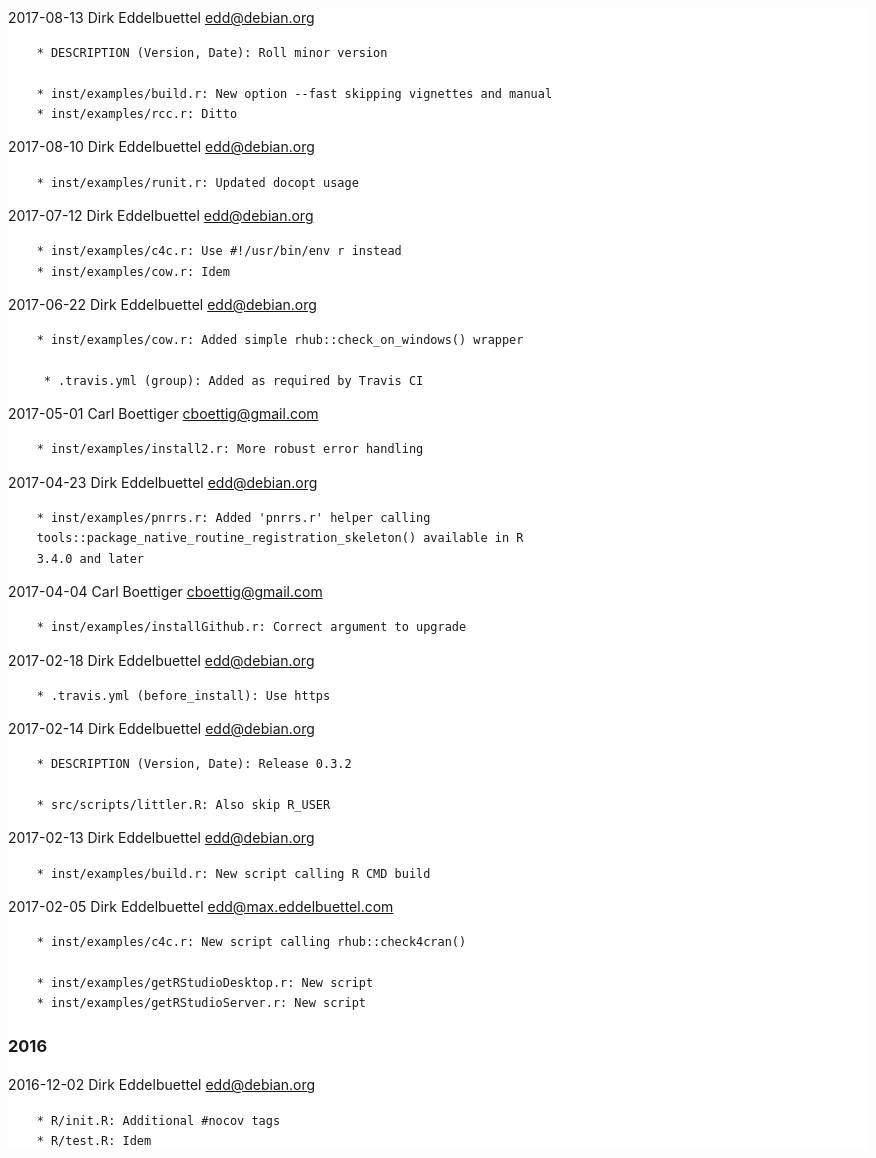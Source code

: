 2017-08-13  Dirk Eddelbuettel  <edd@debian.org> 
 
        * DESCRIPTION (Version, Date): Roll minor version 
 
        * inst/examples/build.r: New option --fast skipping vignettes and manual 
        * inst/examples/rcc.r: Ditto 
 
2017-08-10  Dirk Eddelbuettel  <edd@debian.org> 
 
        * inst/examples/runit.r: Updated docopt usage 
 
2017-07-12  Dirk Eddelbuettel  <edd@debian.org> 
 
        * inst/examples/c4c.r: Use #!/usr/bin/env r instead 
        * inst/examples/cow.r: Idem 
 
2017-06-22  Dirk Eddelbuettel  <edd@debian.org> 
 
        * inst/examples/cow.r: Added simple rhub::check_on_windows() wrapper 
 
         * .travis.yml (group): Added as required by Travis CI 
 
2017-05-01  Carl Boettiger  <cboettig@gmail.com> 
 
        * inst/examples/install2.r: More robust error handling 
 
2017-04-23  Dirk Eddelbuettel  <edd@debian.org> 
 
        * inst/examples/pnrrs.r: Added 'pnrrs.r' helper calling 
        tools::package_native_routine_registration_skeleton() available in R 
        3.4.0 and later 
 
2017-04-04  Carl Boettiger  <cboettig@gmail.com> 
 
        * inst/examples/installGithub.r: Correct argument to upgrade 
 
2017-02-18  Dirk Eddelbuettel  <edd@debian.org> 
 
        * .travis.yml (before_install): Use https 
 
2017-02-14  Dirk Eddelbuettel  <edd@debian.org> 
 
        * DESCRIPTION (Version, Date): Release 0.3.2 
 
        * src/scripts/littler.R: Also skip R_USER 
 
2017-02-13  Dirk Eddelbuettel  <edd@debian.org> 
 
        * inst/examples/build.r: New script calling R CMD build 
 
2017-02-05  Dirk Eddelbuettel  <edd@max.eddelbuettel.com> 
 
        * inst/examples/c4c.r: New script calling rhub::check4cran() 
 
        * inst/examples/getRStudioDesktop.r: New script 
        * inst/examples/getRStudioServer.r: New script 
 
###  2016 

2016-12-02  Dirk Eddelbuettel  <edd@debian.org> 
 
        * R/init.R: Additional #nocov tags 
        * R/test.R: Idem 
 